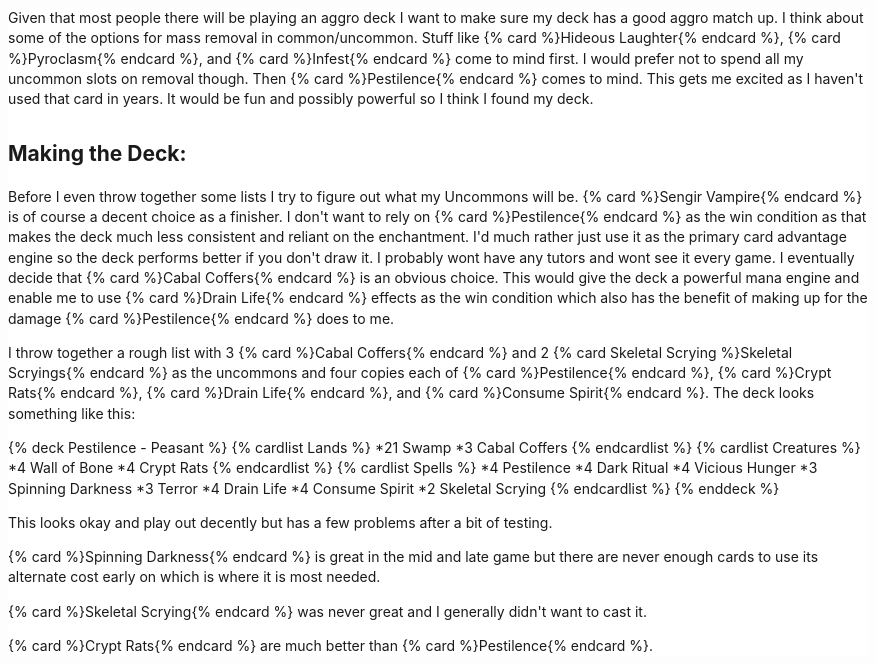 Given that most people there will be playing an aggro deck I want to make sure my deck has a good aggro match up. I think about some of the options for mass removal in common/uncommon. Stuff like {% card %}Hideous Laughter{% endcard %}, {% card %}Pyroclasm{% endcard %}, and {% card %}Infest{% endcard %} come to mind first. I would prefer not to spend all my uncommon slots on removal though. Then {% card %}Pestilence{% endcard %} comes to mind. This gets me excited as I haven't used that card in years. It would be fun and possibly powerful so I think I found my deck.

## Making the Deck:

Before I even throw together some lists I try to figure out what my Uncommons will be. {% card %}Sengir Vampire{% endcard %} is of course a decent choice as a finisher. I don't want to rely on {% card %}Pestilence{% endcard %} as the win condition as that makes the deck much less consistent and reliant on the enchantment. I'd much rather just use it as the primary card advantage engine so the deck performs better if you don't draw it. I probably wont have any tutors and wont see it every game. I eventually decide that {% card %}Cabal Coffers{% endcard %} is an obvious choice. This would give the deck a powerful mana engine and enable me to use {% card %}Drain Life{% endcard %} effects as the win condition which also has the benefit of making up for the damage {% card %}Pestilence{% endcard %} does to me.

I throw together a rough list with 3 {% card %}Cabal Coffers{% endcard %} and 2 {% card Skeletal Scrying %}Skeletal Scryings{% endcard %} as the uncommons and four copies each of {% card %}Pestilence{% endcard %}, {% card %}Crypt Rats{% endcard %}, {% card %}Drain Life{% endcard %}, and {% card %}Consume Spirit{% endcard %}. The deck looks something like this:

{% deck Pestilence - Peasant %}
{% cardlist Lands %}
*21 Swamp
*3 Cabal Coffers
{% endcardlist %}
{% cardlist Creatures %}
*4 Wall of Bone
*4 Crypt Rats
{% endcardlist %}
{% cardlist Spells %}
*4 Pestilence
*4 Dark Ritual
*4 Vicious Hunger
*3 Spinning Darkness
*3 Terror
*4 Drain Life
*4 Consume Spirit
*2 Skeletal Scrying
{% endcardlist %}
{% enddeck %}

This looks okay and play out decently but has a few problems after a bit of testing.

{% card %}Spinning Darkness{% endcard %} is great in the mid and late game but there are never enough cards to use its alternate cost early on which is where it is most needed.

{% card %}Skeletal Scrying{% endcard %} was never great and I generally didn't want to cast it.

{% card %}Crypt Rats{% endcard %} are much better than {% card %}Pestilence{% endcard %}.
